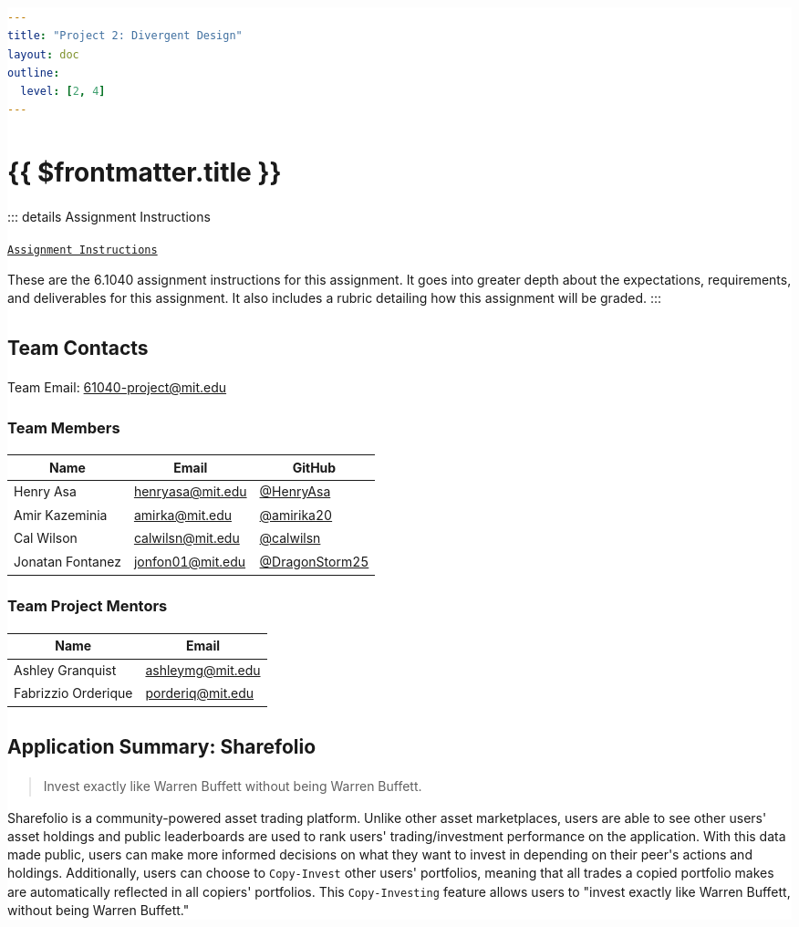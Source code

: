 ```yaml
---
title: "Project 2: Divergent Design"
layout: doc
outline:
  level: [2, 4]
---
```


# {{ $frontmatter.title }}

::: details Assignment Instructions

[`Assignment Instructions`](https://61040-fa23.github.io/assignments/assignment-p2)

These are the 6.1040 assignment instructions for this assignment.  It goes into greater depth about the expectations, requirements, and deliverables for this assignment.  It also includes a rubric detailing how this assignment will be graded.
:::

## Team Contacts

Team Email: [61040-project@mit.edu](mailto:61040-project@mit.edu)

### Team Members

| Name             | Email                                       | GitHub                                             |
| ---------------- | ------------------------------------------- | -------------------------------------------------- |
| Henry Asa        | [henryasa@mit.edu](mailto:henryasa@mit.edu) | [@HenryAsa](https://github.com/HenryAsa)           |
| Amir Kazeminia   | [amirka@mit.edu](mailto:amirka@mit.edu)     | [@amirika20](https://github.com/amirika20)         |
| Cal Wilson       | [calwilsn@mit.edu](mailto:calwilsn@mit.edu) | [@calwilsn](https://github.com/calwilsn)           |
| Jonatan Fontanez | [jonfon01@mit.edu](mailto:jonfon01@mit.edu) | [@DragonStorm25](https://github.com/DragonStorm25) |

### Team Project Mentors

| Name                | Email                                       |
| ------------------- | ------------------------------------------- |
| Ashley Granquist    | [ashleymg@mit.edu](mailto:ashleymg@mit.edu) |
| Fabrizzio Orderique | [porderiq@mit.edu](mailto:porderiq@mit.edu) |


## Application Summary: Sharefolio

> Invest exactly like Warren Buffett without being Warren Buffett.

Sharefolio is a community-powered asset trading platform.  Unlike other asset marketplaces, users are able to see other users' asset holdings and public leaderboards are used to rank users' trading/investment performance on the application.  With this data made public, users can make more informed decisions on what they want to invest in depending on their peer's actions and holdings.  Additionally, users can choose to `Copy-Invest` other users' portfolios, meaning that all trades a copied portfolio makes are automatically reflected in all copiers' portfolios.  This `Copy-Investing` feature allows users to "invest exactly like Warren Buffett, without being Warren Buffett."
